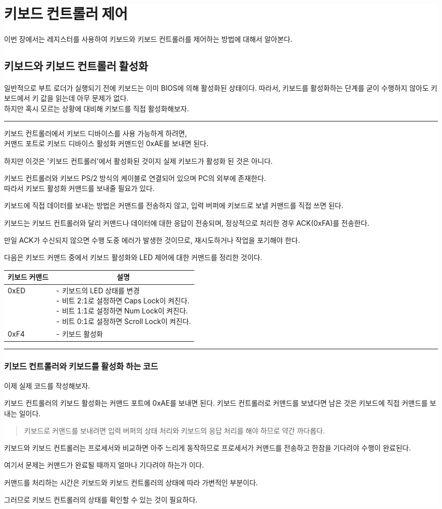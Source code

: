 # 키보드 컨트롤러 제어

이번 장에서는 레지스터를 사용하여 키보드와 키보드 컨트롤러를 제어하는 방법에 대해서 알아본다.



## 키보드와 키보드 컨트롤러 활성화

일반적으로 부트 로더가 실행되기 전에 키보드는 이미 BIOS에 의해 활성화된 상태이다.
따라서, 키보드를 활성화하는 단계를 굳이 수행하지 않아도 키보드에서 키 값을 읽는데 아무 문제가 없다.<br>하지만 혹시 모르는 상황에 대비해 키보드를 직접 활성화해보자.

<hr>

키보드 컨트롤러에서 키보드 디바이스를 사용 가능하게 하려면,<br>커맨드 포트로 키보드 디바이스 활성화 커맨드인 0xAE를 보내면 된다.

하지만 이것은 '키보드 컨트롤러'에서 활성화된 것이지 실제 키보드가 활성화 된 것은 아니다.

키보드 컨트롤러와 키보드 PS/2 방식의 케이블로 연결되어 있으며 PC의 외부에 존재한다.<br>따라서 키보드 활성화 커맨드를 보내줄 필요가 있다.



키보드에 직접 데이터를 보내는 방법은 커맨드를 전송하지 않고,
입력 버퍼에 키보드로 보낼 커맨드를 직접 쓰면 된다.

키보드는 키보드 컨트롤러와 달리 커맨드나 데이터에 대한 응답이 전송되며,
정상적으로 처리한 경우 ACK(0xFA)를 전송한다.

만일 ACK가 수신되지 않으면 수행 도중 에러가 발생한 것이므로,
재시도하거나 작업을 포기해야 한다.

다음은 키보드 커맨드 중에서 키보드 활성화와 LED 제어에 대한 커맨드를 정리한 것이다.

| 키보드 커맨드 | 설명                                                         |
| ------------- | ------------------------------------------------------------ |
| 0xED          | - 키보드의 LED 상태를 변경<br />   - 비트 2:1로 설정하면 Caps Lock이 켜진다.<br />   - 비트 1:1로 설정하면 Num Lock이 켜진다.<br />   - 비트 0:1로 설정하면 Scroll Lock이 켜진다. |
| 0xF4          | - 키보드 활성화                                              |

<hr>

### 키보드 컨트롤러와 키보드를 활성화 하는 코드

이제 실제 코드를 작성해보자.

키보드 컨트롤러의 키보드 활성화는 커맨드 포트에 0xAE를 보내면 된다.
키보드 컨트롤러로 커맨드를 보냈다면 남은 것은 키보드에 직접 커맨드를 보내는 일이다.

> 키보드로 커맨드를 보내려면 입력 버퍼의 상태 처리와 키보드의 응답 처리를 해야 하므로 약간 까다롭다.



키보드와 키보드 컨트롤러는 프로세서와 비교하면 아주 느리게 동작하므로 
프로세서가 커맨드를 전송하고 한참을 기다려야 수행이 완료된다.

여기서 문제는 커맨드가 완료될 때까지 얼마나 기다려야 하는가 이다.

커맨드를 처리하는 시간은 키보드와 키보드 컨트롤러의 상태에 따라 가변적인 부분이다.

그러므로 키보드 컨트롤러의 상태를 확인할 수 있는 것이 필요하다.
